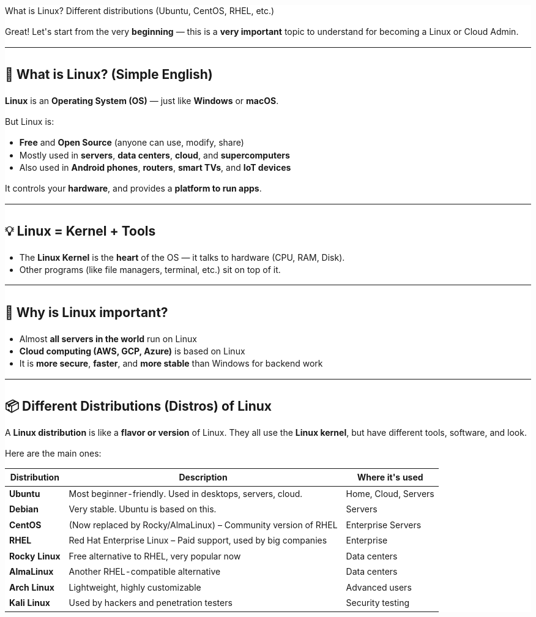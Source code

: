 What is Linux? Different distributions (Ubuntu, CentOS, RHEL, etc.)

Great! Let's start from the very **beginning** — this is a **very important** topic to understand for becoming a Linux or Cloud Admin.

* * *

🐧 **What is Linux?** (Simple English)
--------------------------------------

**Linux** is an **Operating System (OS)** — just like **Windows** or **macOS**.

But Linux is:

* **Free** and **Open Source** (anyone can use, modify, share)
* Mostly used in **servers**, **data centers**, **cloud**, and **supercomputers**
* Also used in **Android phones**, **routers**, **smart TVs**, and **IoT devices**

It controls your **hardware**, and provides a **platform to run apps**.

* * *

💡 Linux = Kernel + Tools
-------------------------

* The **Linux Kernel** is the **heart** of the OS — it talks to hardware (CPU, RAM, Disk).
* Other programs (like file managers, terminal, etc.) sit on top of it.

* * *

🧱 Why is Linux important?
--------------------------

* Almost **all servers in the world** run on Linux
* **Cloud computing (AWS, GCP, Azure)** is based on Linux
* It is **more secure**, **faster**, and **more stable** than Windows for backend work

* * *

📦 Different Distributions (Distros) of Linux
---------------------------------------------

A **Linux distribution** is like a **flavor or version** of Linux.
They all use the **Linux kernel**, but have different tools, software, and look.

Here are the main ones:

| Distribution | Description | Where it's used |
| --- | --- | --- |
| **Ubuntu** | Most beginner-friendly. Used in desktops, servers, cloud. | Home, Cloud, Servers |
| **Debian** | Very stable. Ubuntu is based on this. | Servers |
| **CentOS** | (Now replaced by Rocky/AlmaLinux) – Community version of RHEL | Enterprise Servers |
| **RHEL** | Red Hat Enterprise Linux – Paid support, used by big companies | Enterprise |
| **Rocky Linux** | Free alternative to RHEL, very popular now | Data centers |
| **AlmaLinux** | Another RHEL-compatible alternative | Data centers |
| **Arch Linux** | Lightweight, highly customizable | Advanced users |
| **Kali Linux** | Used by hackers and penetration testers | Security testing |
